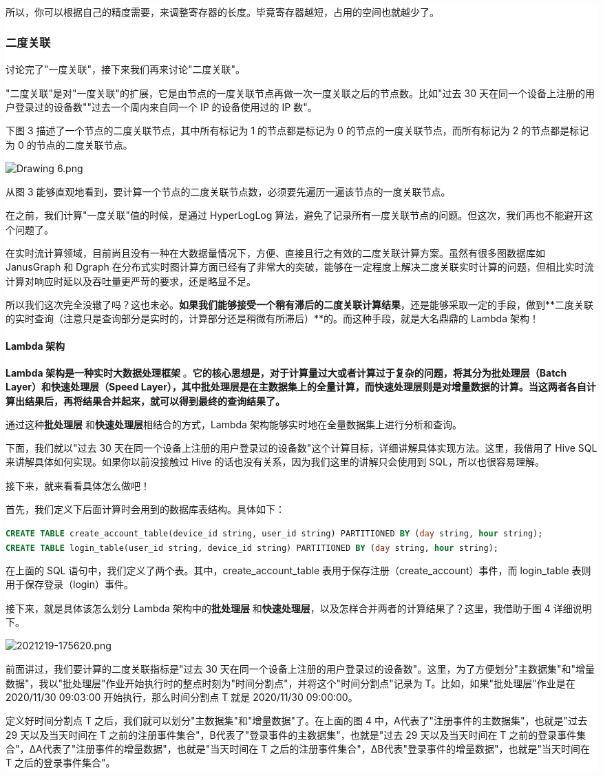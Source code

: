 所以，你可以根据自己的精度需要，来调整寄存器的长度。毕竟寄存器越短，占用的空间也就越少了。

### 二度关联

讨论完了"一度关联"，接下来我们再来讨论"二度关联"。

"二度关联"是对"一度关联"的扩展，它是由节点的一度关联节点再做一次一度关联之后的节点数。比如"过去 30 天在同一个设备上注册的用户登录过的设备数""过去一个周内来自同一个 IP 的设备使用过的 IP 数"。

下图 3 描述了一个节点的二度关联节点，其中所有标记为 1 的节点都是标记为 0 的节点的一度关联节点，而所有标记为 2 的节点都是标记为 0 的节点的二度关联节点。


<Image alt="Drawing 6.png" src="https://s0.lgstatic.com/i/image6/M01/05/0C/Cgp9HWAviyyAXrbHAAFSBuFXRkE686.png"/> 


从图 3 能够直观地看到，要计算一个节点的二度关联节点数，必须要先遍历一遍该节点的一度关联节点。

在之前，我们计算"一度关联"值的时候，是通过 HyperLogLog 算法，避免了记录所有一度关联节点的问题。但这次，我们再也不能避开这个问题了。

在实时流计算领域，目前尚且没有一种在大数据量情况下，方便、直接且行之有效的二度关联计算方案。虽然有很多图数据库如 JanusGraph 和 Dgraph 在分布式实时图计算方面已经有了非常大的突破，能够在一定程度上解决二度关联实时计算的问题，但相比实时流计算对响应时延以及吞吐量更严苛的要求，还是略显不足。

所以我们这次完全没辙了吗？这也未必。**如果我们能够接受一个稍有滞后的二度关联计算结果**，还是能够采取一定的手段，做到\*\*二度关联的实时查询（注意只是查询部分是实时的，计算部分还是稍微有所滞后）\*\*的。而这种手段，就是大名鼎鼎的 Lambda 架构！

#### Lambda 架构

**Lambda 架构是一种实时大数据处理框架** 。**它的核心思想是，对于计算量过大或者计算过于复杂的问题，将其分为批处理层（Batch Layer）和快速处理层（Speed Layer），其中批处理层是在主数据集上的全量计算，而快速处理层则是对增量数据的计算。当这两者各自计算出结果后，再将结果合并起来，就可以得到最终的查询结果了。**

通过这种**批处理层** 和**快速处理层**相结合的方式，Lambda 架构能够实时地在全量数据集上进行分析和查询。

下面，我们就以"过去 30 天在同一个设备上注册的用户登录过的设备数"这个计算目标，详细讲解具体实现方法。这里，我借用了 Hive SQL 来讲解具体如何实现。如果你以前没接触过 Hive 的话也没有关系，因为我们这里的讲解只会使用到 SQL，所以也很容易理解。

接下来，就来看看具体怎么做吧！

首先，我们定义下后面计算时会用到的数据库表结构。具体如下：

```sql
CREATE TABLE create_account_table(device_id string, user_id string) PARTITIONED BY (day string, hour string);
CREATE TABLE login_table(user_id string, device_id string) PARTITIONED BY (day string, hour string);
```

在上面的 SQL 语句中，我们定义了两个表。其中，create_account_table 表用于保存注册（create_account）事件，而 login_table 表则用于保存登录（login）事件。

接下来，就是具体该怎么划分 Lambda 架构中的**批处理层** 和**快速处理层**，以及怎样合并两者的计算结果了？这里，我借助于图 4 详细说明下。


<Image alt="2021219-175620.png" src="https://s0.lgstatic.com/i/image6/M01/05/0D/Cgp9HWAvi2SAAveQAAJQ2fWIapc831.png"/> 


前面讲过，我们要计算的二度关联指标是"过去 30 天在同一个设备上注册的用户登录过的设备数"。这里，为了方便划分"主数据集"和"增量数据"，我以"批处理层"作业开始执行时的整点时刻为"时间分割点"，并将这个"时间分割点"记录为 T。比如，如果"批处理层"作业是在 2020/11/30 09:03:00 开始执行，那么时间分割点 T 就是 2020/11/30 09:00:00。

定义好时间分割点 T 之后，我们就可以划分"主数据集"和"增量数据"了。在上面的图 4 中，A代表了"注册事件的主数据集"，也就是"过去 29 天以及当天时间在 T 之前的注册事件集合"，B代表了"登录事件的主数据集"，也就是"过去 29 天以及当天时间在 T 之前的登录事件集合"，ΔA代表了"注册事件的增量数据"，也就是"当天时间在 T 之后的注册事件集合"，ΔB代表"登录事件的增量数据"，也就是"当天时间在 T 之后的登录事件集合"。
